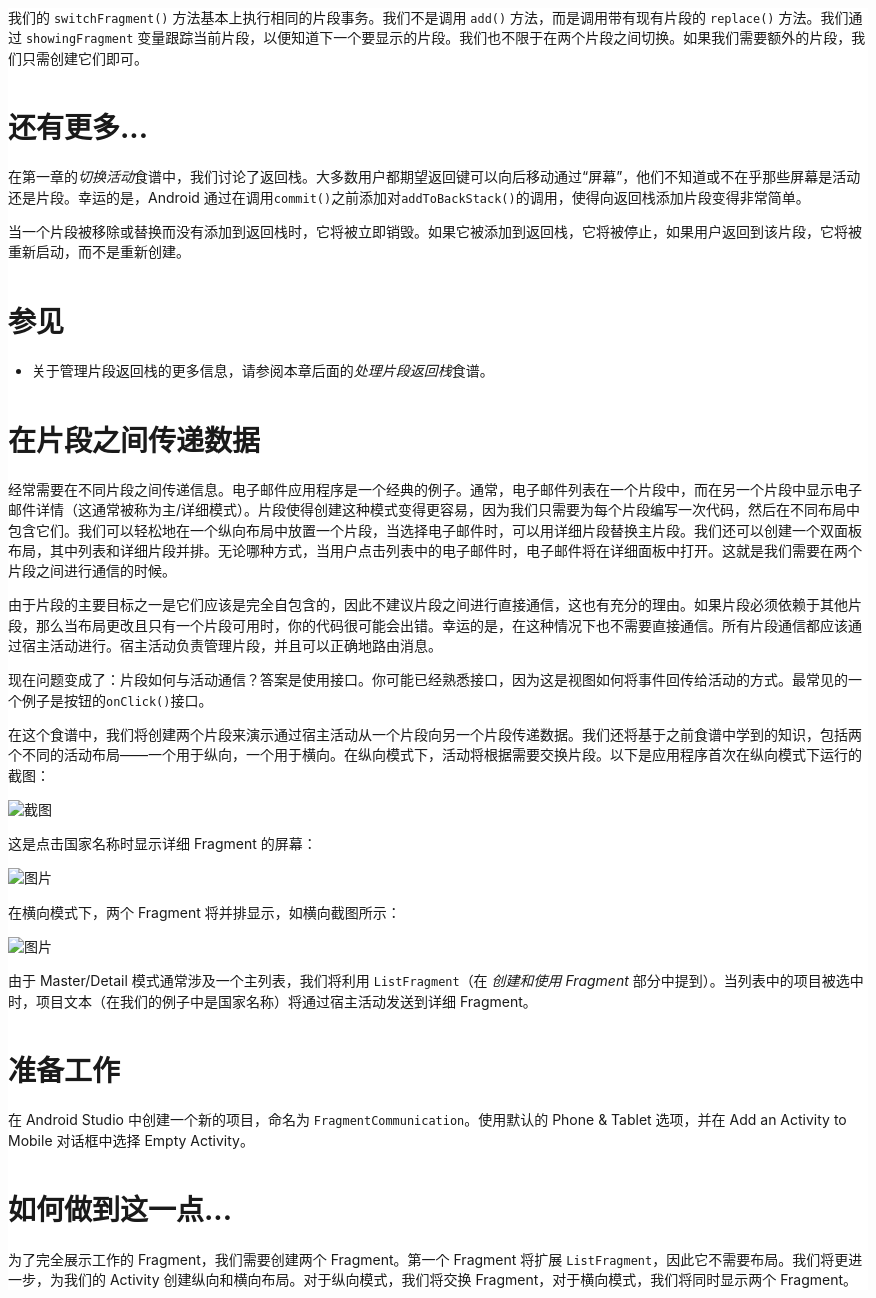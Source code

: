 我们的 `switchFragment()` 方法基本上执行相同的片段事务。我们不是调用 `add()` 方法，而是调用带有现有片段的 `replace()` 方法。我们通过 `showingFragment` 变量跟踪当前片段，以便知道下一个要显示的片段。我们也不限于在两个片段之间切换。如果我们需要额外的片段，我们只需创建它们即可。

# 还有更多...

在第一章的*切换活动*食谱中，我们讨论了返回栈。大多数用户都期望返回键可以向后移动通过“屏幕”，他们不知道或不在乎那些屏幕是活动还是片段。幸运的是，Android 通过在调用`commit()`之前添加对`addToBackStack()`的调用，使得向返回栈添加片段变得非常简单。

当一个片段被移除或替换而没有添加到返回栈时，它将被立即销毁。如果它被添加到返回栈，它将被停止，如果用户返回到该片段，它将被重新启动，而不是重新创建。

# 参见

+   关于管理片段返回栈的更多信息，请参阅本章后面的*处理片段返回栈*食谱。

# 在片段之间传递数据

经常需要在不同片段之间传递信息。电子邮件应用程序是一个经典的例子。通常，电子邮件列表在一个片段中，而在另一个片段中显示电子邮件详情（这通常被称为主/详细模式）。片段使得创建这种模式变得更容易，因为我们只需要为每个片段编写一次代码，然后在不同布局中包含它们。我们可以轻松地在一个纵向布局中放置一个片段，当选择电子邮件时，可以用详细片段替换主片段。我们还可以创建一个双面板布局，其中列表和详细片段并排。无论哪种方式，当用户点击列表中的电子邮件时，电子邮件将在详细面板中打开。这就是我们需要在两个片段之间进行通信的时候。

由于片段的主要目标之一是它们应该是完全自包含的，因此不建议片段之间进行直接通信，这也有充分的理由。如果片段必须依赖于其他片段，那么当布局更改且只有一个片段可用时，你的代码很可能会出错。幸运的是，在这种情况下也不需要直接通信。所有片段通信都应该通过宿主活动进行。宿主活动负责管理片段，并且可以正确地路由消息。

现在问题变成了：片段如何与活动通信？答案是使用接口。你可能已经熟悉接口，因为这是视图如何将事件回传给活动的方式。最常见的一个例子是按钮的`onClick()`接口。

在这个食谱中，我们将创建两个片段来演示通过宿主活动从一个片段向另一个片段传递数据。我们还将基于之前食谱中学到的知识，包括两个不同的活动布局——一个用于纵向，一个用于横向。在纵向模式下，活动将根据需要交换片段。以下是应用程序首次在纵向模式下运行的截图：

![截图](img/61791176-99c3-4df2-abf1-952d0bf12877.png)

这是点击国家名称时显示详细 Fragment 的屏幕：

![图片](img/b9284ade-ae65-4094-95fa-e3daa5e4124d.png)

在横向模式下，两个 Fragment 将并排显示，如横向截图所示：

![图片](img/8b2e7654-2324-4dac-933b-62c32b833286.png)

由于 Master/Detail 模式通常涉及一个主列表，我们将利用 `ListFragment`（在 *创建和使用 Fragment* 部分中提到）。当列表中的项目被选中时，项目文本（在我们的例子中是国家名称）将通过宿主活动发送到详细 Fragment。

# 准备工作

在 Android Studio 中创建一个新的项目，命名为 `FragmentCommunication`。使用默认的 Phone & Tablet 选项，并在 Add an Activity to Mobile 对话框中选择 Empty Activity。

# 如何做到这一点...

为了完全展示工作的 Fragment，我们需要创建两个 Fragment。第一个 Fragment 将扩展 `ListFragment`，因此它不需要布局。我们将更进一步，为我们的 Activity 创建纵向和横向布局。对于纵向模式，我们将交换 Fragment，对于横向模式，我们将同时显示两个 Fragment。
